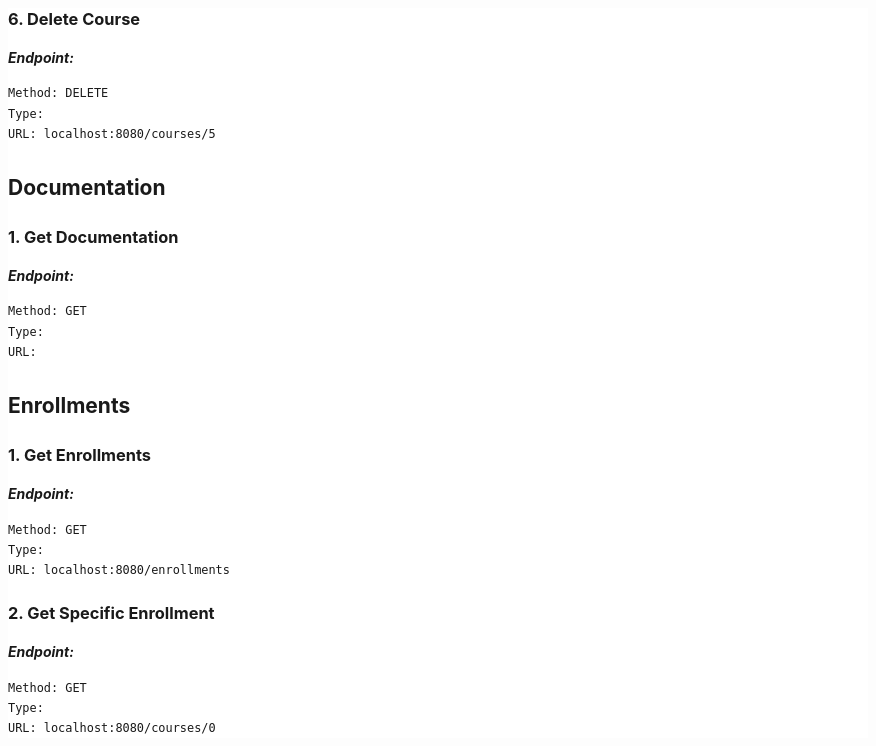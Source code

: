 

### 6. Delete Course



***Endpoint:***

```bash
Method: DELETE
Type: 
URL: localhost:8080/courses/5
```



## Documentation



### 1. Get Documentation



***Endpoint:***

```bash
Method: GET
Type: 
URL: 
```



## Enrollments



### 1. Get Enrollments



***Endpoint:***

```bash
Method: GET
Type: 
URL: localhost:8080/enrollments
```



### 2. Get Specific Enrollment



***Endpoint:***

```bash
Method: GET
Type: 
URL: localhost:8080/courses/0
```
